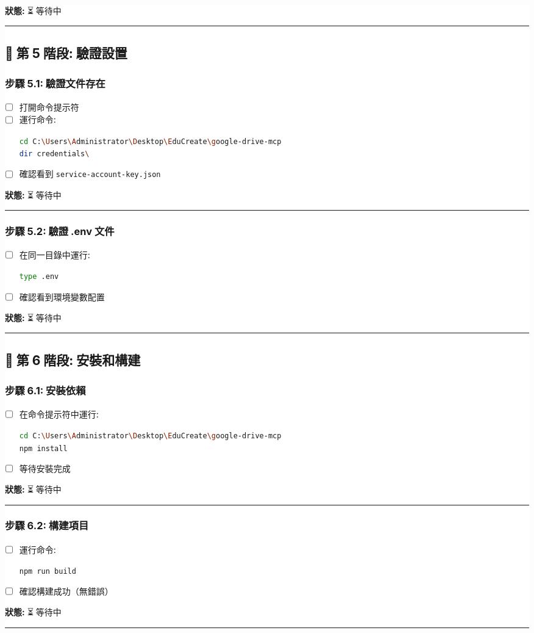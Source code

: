 **狀態:** ⏳ 等待中

---

## 🎯 第 5 階段: 驗證設置

### 步驟 5.1: 驗證文件存在
- [ ] 打開命令提示符
- [ ] 運行命令:
  ```bash
  cd C:\Users\Administrator\Desktop\EduCreate\google-drive-mcp
  dir credentials\
  ```
- [ ] 確認看到 `service-account-key.json`

**狀態:** ⏳ 等待中

---

### 步驟 5.2: 驗證 .env 文件
- [ ] 在同一目錄中運行:
  ```bash
  type .env
  ```
- [ ] 確認看到環境變數配置

**狀態:** ⏳ 等待中

---

## 🎯 第 6 階段: 安裝和構建

### 步驟 6.1: 安裝依賴
- [ ] 在命令提示符中運行:
  ```bash
  cd C:\Users\Administrator\Desktop\EduCreate\google-drive-mcp
  npm install
  ```
- [ ] 等待安裝完成

**狀態:** ⏳ 等待中

---

### 步驟 6.2: 構建項目
- [ ] 運行命令:
  ```bash
  npm run build
  ```
- [ ] 確認構建成功（無錯誤）

**狀態:** ⏳ 等待中

---
